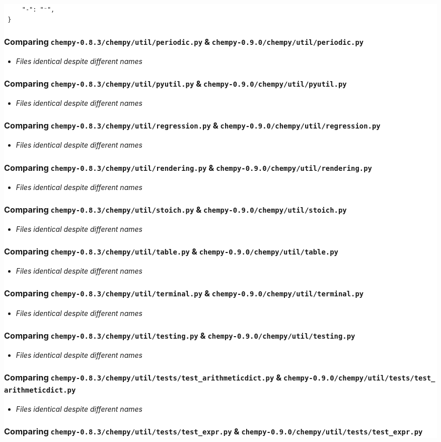 ```diff
     "-": "⁻",
 }
```

### Comparing `chempy-0.8.3/chempy/util/periodic.py` & `chempy-0.9.0/chempy/util/periodic.py`

 * *Files identical despite different names*

### Comparing `chempy-0.8.3/chempy/util/pyutil.py` & `chempy-0.9.0/chempy/util/pyutil.py`

 * *Files identical despite different names*

### Comparing `chempy-0.8.3/chempy/util/regression.py` & `chempy-0.9.0/chempy/util/regression.py`

 * *Files identical despite different names*

### Comparing `chempy-0.8.3/chempy/util/rendering.py` & `chempy-0.9.0/chempy/util/rendering.py`

 * *Files identical despite different names*

### Comparing `chempy-0.8.3/chempy/util/stoich.py` & `chempy-0.9.0/chempy/util/stoich.py`

 * *Files identical despite different names*

### Comparing `chempy-0.8.3/chempy/util/table.py` & `chempy-0.9.0/chempy/util/table.py`

 * *Files identical despite different names*

### Comparing `chempy-0.8.3/chempy/util/terminal.py` & `chempy-0.9.0/chempy/util/terminal.py`

 * *Files identical despite different names*

### Comparing `chempy-0.8.3/chempy/util/testing.py` & `chempy-0.9.0/chempy/util/testing.py`

 * *Files identical despite different names*

### Comparing `chempy-0.8.3/chempy/util/tests/test_arithmeticdict.py` & `chempy-0.9.0/chempy/util/tests/test_arithmeticdict.py`

 * *Files identical despite different names*

### Comparing `chempy-0.8.3/chempy/util/tests/test_expr.py` & `chempy-0.9.0/chempy/util/tests/test_expr.py`
